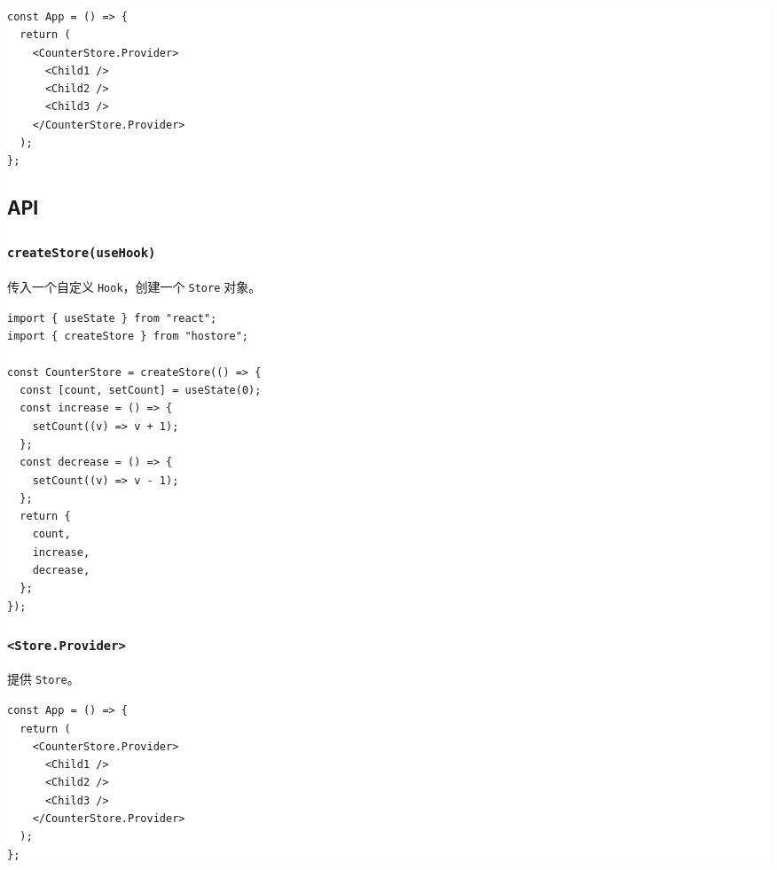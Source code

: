 ```tsx
const App = () => {
  return (
    <CounterStore.Provider>
      <Child1 />
      <Child2 />
      <Child3 />
    </CounterStore.Provider>
  );
};
```

## API

### `createStore(useHook)`

传入一个自定义 `Hook`，创建一个 `Store` 对象。

```tsx
import { useState } from "react";
import { createStore } from "hostore";

const CounterStore = createStore(() => {
  const [count, setCount] = useState(0);
  const increase = () => {
    setCount((v) => v + 1);
  };
  const decrease = () => {
    setCount((v) => v - 1);
  };
  return {
    count,
    increase,
    decrease,
  };
});
```

### `<Store.Provider>`

提供 `Store`。

```tsx
const App = () => {
  return (
    <CounterStore.Provider>
      <Child1 />
      <Child2 />
      <Child3 />
    </CounterStore.Provider>
  );
};
```
